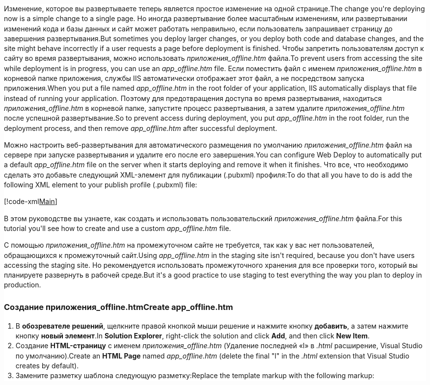 <span data-ttu-id="8116c-152">Изменение, которое вы развертываете теперь является простое изменение на одной странице.</span><span class="sxs-lookup"><span data-stu-id="8116c-152">The change you're deploying now is a simple change to a single page.</span></span> <span data-ttu-id="8116c-153">Но иногда развертывание более масштабным изменениям, или развертывании изменений кода и базы данных и сайт может работать неправильно, если пользователь запрашивает страницу до завершения развертывания.</span><span class="sxs-lookup"><span data-stu-id="8116c-153">But sometimes you deploy larger changes, or you deploy both code and database changes, and the site might behave incorrectly if a user requests a page before deployment is finished.</span></span> <span data-ttu-id="8116c-154">Чтобы запретить пользователям доступ к сайту во время развертывания, можно использовать *приложения\_offline.htm* файла.</span><span class="sxs-lookup"><span data-stu-id="8116c-154">To prevent users from accessing the site while deployment is in progress, you can use an *app\_offline.htm* file.</span></span> <span data-ttu-id="8116c-155">Если поместить файл с именем *приложения\_offline.htm* в корневой папке приложения, службы IIS автоматически отображает этот файл, а не посредством запуска приложения.</span><span class="sxs-lookup"><span data-stu-id="8116c-155">When you put a file named *app\_offline.htm* in the root folder of your application, IIS automatically displays that file instead of running your application.</span></span> <span data-ttu-id="8116c-156">Поэтому для предотвращения доступа во время развертывания, находиться *приложения\_offline.htm* в корневой папке, запустите процесс развертывания, а затем удалите *приложения\_offline.htm* после успешной развертывание.</span><span class="sxs-lookup"><span data-stu-id="8116c-156">So to prevent access during deployment, you put *app\_offline.htm* in the root folder, run the deployment process, and then remove *app\_offline.htm* after successful deployment.</span></span>

<span data-ttu-id="8116c-157">Можно настроить веб-развертывания для автоматического размещения по умолчанию *приложения\_offline.htm* файл на сервере при запуске развертывания и удалите его после его завершения.</span><span class="sxs-lookup"><span data-stu-id="8116c-157">You can configure Web Deploy to automatically put a default *app\_offline.htm* file on the server when it starts deploying and remove it when it finishes.</span></span> <span data-ttu-id="8116c-158">Что все, что необходимо сделать это добавьте следующий XML-элемент для публикации (.pubxml) профиля:</span><span class="sxs-lookup"><span data-stu-id="8116c-158">To do that all you have to do is add the following XML element to your publish profile (.pubxml) file:</span></span>

[!code-xml[Main](deploying-a-code-update/samples/sample2.xml)]

<span data-ttu-id="8116c-159">В этом руководстве вы узнаете, как создать и использовать пользовательский *приложения\_offline.htm* файла.</span><span class="sxs-lookup"><span data-stu-id="8116c-159">For this tutorial you'll see how to create and use a custom *app\_offline.htm* file.</span></span>

<span data-ttu-id="8116c-160">С помощью *приложения\_offline.htm* на промежуточном сайте не требуется, так как у вас нет пользователей, обращающихся к промежуточный сайт.</span><span class="sxs-lookup"><span data-stu-id="8116c-160">Using *app\_offline.htm* in the staging site isn't required, because you don't have users accessing the staging site.</span></span> <span data-ttu-id="8116c-161">Но рекомендуется использовать промежуточного хранения для все проверки того, который вы планируете развернуть в рабочей среде.</span><span class="sxs-lookup"><span data-stu-id="8116c-161">But it's a good practice to use staging to test everything the way you plan to deploy in production.</span></span>

### <a name="create-appofflinehtm"></a><span data-ttu-id="8116c-162">Создание приложения\_offline.htm</span><span class="sxs-lookup"><span data-stu-id="8116c-162">Create app\_offline.htm</span></span>

1. <span data-ttu-id="8116c-163">В **обозревателе решений**, щелкните правой кнопкой мыши решение и нажмите кнопку **добавить**, а затем нажмите кнопку **новый элемент**.</span><span class="sxs-lookup"><span data-stu-id="8116c-163">In **Solution Explorer**, right-click the solution and click **Add**, and then click **New Item**.</span></span>
2. <span data-ttu-id="8116c-164">Создание **HTML-страницу** с именем *приложения\_offline.htm* (Удаление последней «l» в *.html* расширение, Visual Studio по умолчанию).</span><span class="sxs-lookup"><span data-stu-id="8116c-164">Create an **HTML Page** named *app\_offline.htm* (delete the final "l" in the *.html* extension that Visual Studio creates by default).</span></span>
3. <span data-ttu-id="8116c-165">Замените разметку шаблона следующую разметку:</span><span class="sxs-lookup"><span data-stu-id="8116c-165">Replace the template markup with the following markup:</span></span>
